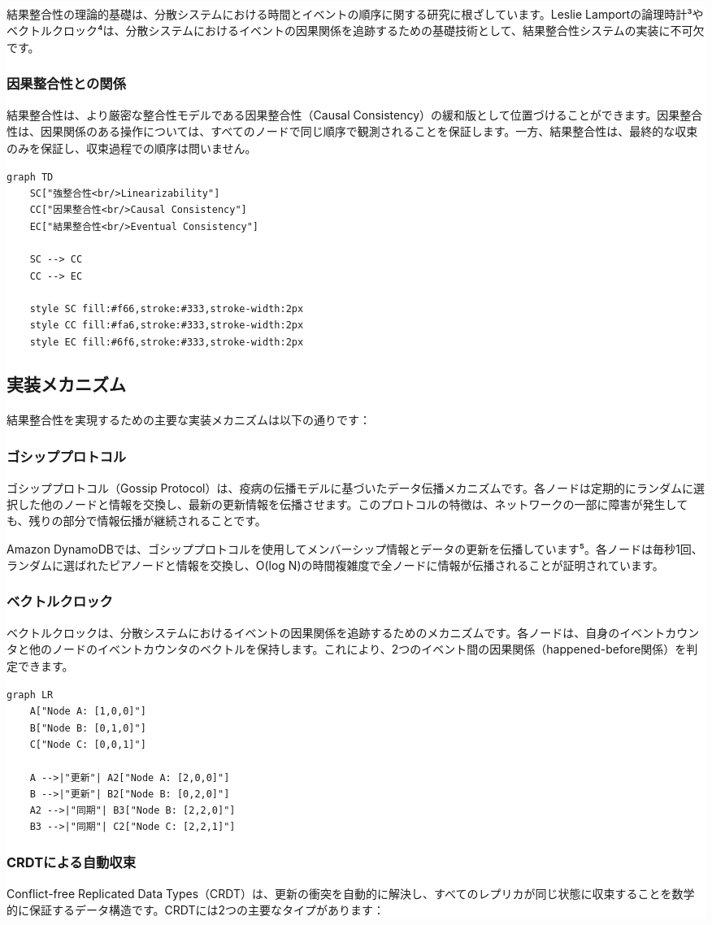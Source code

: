 結果整合性の理論的基礎は、分散システムにおける時間とイベントの順序に関する研究に根ざしています。Leslie Lamportの論理時計³やベクトルクロック⁴は、分散システムにおけるイベントの因果関係を追跡するための基礎技術として、結果整合性システムの実装に不可欠です。

### 因果整合性との関係

結果整合性は、より厳密な整合性モデルである因果整合性（Causal Consistency）の緩和版として位置づけることができます。因果整合性は、因果関係のある操作については、すべてのノードで同じ順序で観測されることを保証します。一方、結果整合性は、最終的な収束のみを保証し、収束過程での順序は問いません。

```mermaid
graph TD
    SC["強整合性<br/>Linearizability"]
    CC["因果整合性<br/>Causal Consistency"]
    EC["結果整合性<br/>Eventual Consistency"]
    
    SC --> CC
    CC --> EC
    
    style SC fill:#f66,stroke:#333,stroke-width:2px
    style CC fill:#fa6,stroke:#333,stroke-width:2px
    style EC fill:#6f6,stroke:#333,stroke-width:2px
```

## 実装メカニズム

結果整合性を実現するための主要な実装メカニズムは以下の通りです：

### ゴシッププロトコル

ゴシッププロトコル（Gossip Protocol）は、疫病の伝播モデルに基づいたデータ伝播メカニズムです。各ノードは定期的にランダムに選択した他のノードと情報を交換し、最新の更新情報を伝播させます。このプロトコルの特徴は、ネットワークの一部に障害が発生しても、残りの部分で情報伝播が継続されることです。

Amazon DynamoDBでは、ゴシッププロトコルを使用してメンバーシップ情報とデータの更新を伝播しています⁵。各ノードは毎秒1回、ランダムに選ばれたピアノードと情報を交換し、O(log N)の時間複雑度で全ノードに情報が伝播されることが証明されています。

### ベクトルクロック

ベクトルクロックは、分散システムにおけるイベントの因果関係を追跡するためのメカニズムです。各ノードは、自身のイベントカウンタと他のノードのイベントカウンタのベクトルを保持します。これにより、2つのイベント間の因果関係（happened-before関係）を判定できます。

```mermaid
graph LR
    A["Node A: [1,0,0]"]
    B["Node B: [0,1,0]"]
    C["Node C: [0,0,1]"]
    
    A -->|"更新"| A2["Node A: [2,0,0]"]
    B -->|"更新"| B2["Node B: [0,2,0]"]
    A2 -->|"同期"| B3["Node B: [2,2,0]"]
    B3 -->|"同期"| C2["Node C: [2,2,1]"]
```

### CRDTによる自動収束

Conflict-free Replicated Data Types（CRDT）は、更新の衝突を自動的に解決し、すべてのレプリカが同じ状態に収束することを数学的に保証するデータ構造です。CRDTには2つの主要なタイプがあります：
